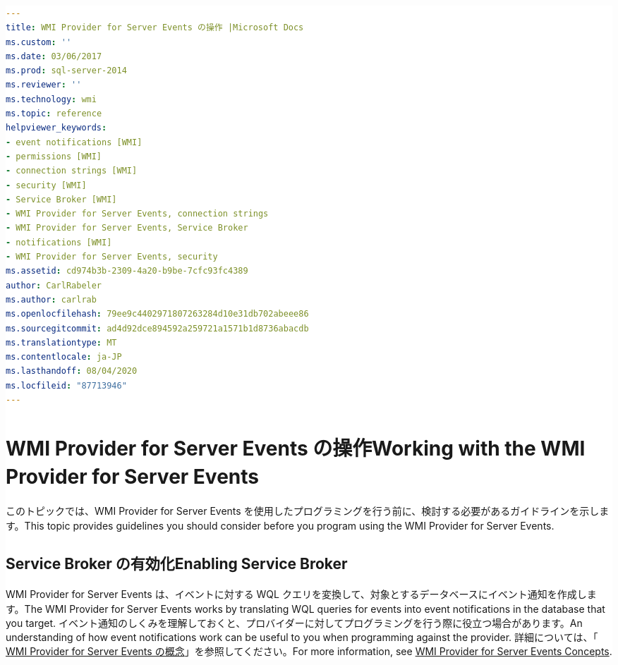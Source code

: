 ```yaml
---
title: WMI Provider for Server Events の操作 |Microsoft Docs
ms.custom: ''
ms.date: 03/06/2017
ms.prod: sql-server-2014
ms.reviewer: ''
ms.technology: wmi
ms.topic: reference
helpviewer_keywords:
- event notifications [WMI]
- permissions [WMI]
- connection strings [WMI]
- security [WMI]
- Service Broker [WMI]
- WMI Provider for Server Events, connection strings
- WMI Provider for Server Events, Service Broker
- notifications [WMI]
- WMI Provider for Server Events, security
ms.assetid: cd974b3b-2309-4a20-b9be-7cfc93fc4389
author: CarlRabeler
ms.author: carlrab
ms.openlocfilehash: 79ee9c4402971807263284d10e31db702abeee86
ms.sourcegitcommit: ad4d92dce894592a259721a1571b1d8736abacdb
ms.translationtype: MT
ms.contentlocale: ja-JP
ms.lasthandoff: 08/04/2020
ms.locfileid: "87713946"
---
```

# <a name="working-with-the-wmi-provider-for-server-events"></a><span data-ttu-id="2be71-102">WMI Provider for Server Events の操作</span><span class="sxs-lookup"><span data-stu-id="2be71-102">Working with the WMI Provider for Server Events</span></span>
  <span data-ttu-id="2be71-103">このトピックでは、WMI Provider for Server Events を使用したプログラミングを行う前に、検討する必要があるガイドラインを示します。</span><span class="sxs-lookup"><span data-stu-id="2be71-103">This topic provides guidelines you should consider before you program using the WMI Provider for Server Events.</span></span>  
  
## <a name="enabling-service-broker"></a><span data-ttu-id="2be71-104">Service Broker の有効化</span><span class="sxs-lookup"><span data-stu-id="2be71-104">Enabling Service Broker</span></span>  
 <span data-ttu-id="2be71-105">WMI Provider for Server Events は、イベントに対する WQL クエリを変換して、対象とするデータベースにイベント通知を作成します。</span><span class="sxs-lookup"><span data-stu-id="2be71-105">The WMI Provider for Server Events works by translating WQL queries for events into event notifications in the database that you target.</span></span> <span data-ttu-id="2be71-106">イベント通知のしくみを理解しておくと、プロバイダーに対してプログラミングを行う際に役立つ場合があります。</span><span class="sxs-lookup"><span data-stu-id="2be71-106">An understanding of how event notifications work can be useful to you when programming against the provider.</span></span> <span data-ttu-id="2be71-107">詳細については、「 [WMI Provider for Server Events の概念](https://technet.microsoft.com/library/ms180560.aspx)」を参照してください。</span><span class="sxs-lookup"><span data-stu-id="2be71-107">For more information, see [WMI Provider for Server Events Concepts](https://technet.microsoft.com/library/ms180560.aspx).</span></span>  
  